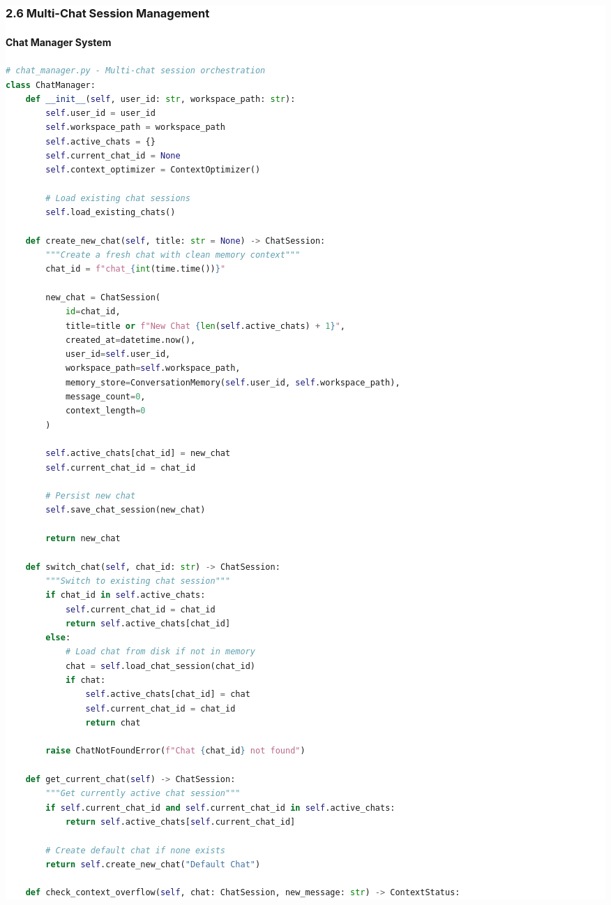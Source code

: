 ### 2.6 Multi-Chat Session Management

#### Chat Manager System

```python
# chat_manager.py - Multi-chat session orchestration
class ChatManager:
    def __init__(self, user_id: str, workspace_path: str):
        self.user_id = user_id
        self.workspace_path = workspace_path
        self.active_chats = {}
        self.current_chat_id = None
        self.context_optimizer = ContextOptimizer()
        
        # Load existing chat sessions
        self.load_existing_chats()
    
    def create_new_chat(self, title: str = None) -> ChatSession:
        """Create a fresh chat with clean memory context"""
        chat_id = f"chat_{int(time.time())}"
        
        new_chat = ChatSession(
            id=chat_id,
            title=title or f"New Chat {len(self.active_chats) + 1}",
            created_at=datetime.now(),
            user_id=self.user_id,
            workspace_path=self.workspace_path,
            memory_store=ConversationMemory(self.user_id, self.workspace_path),
            message_count=0,
            context_length=0
        )
        
        self.active_chats[chat_id] = new_chat
        self.current_chat_id = chat_id
        
        # Persist new chat
        self.save_chat_session(new_chat)
        
        return new_chat
    
    def switch_chat(self, chat_id: str) -> ChatSession:
        """Switch to existing chat session"""
        if chat_id in self.active_chats:
            self.current_chat_id = chat_id
            return self.active_chats[chat_id]
        else:
            # Load chat from disk if not in memory
            chat = self.load_chat_session(chat_id)
            if chat:
                self.active_chats[chat_id] = chat
                self.current_chat_id = chat_id
                return chat
        
        raise ChatNotFoundError(f"Chat {chat_id} not found")
    
    def get_current_chat(self) -> ChatSession:
        """Get currently active chat session"""
        if self.current_chat_id and self.current_chat_id in self.active_chats:
            return self.active_chats[self.current_chat_id]
        
        # Create default chat if none exists
        return self.create_new_chat("Default Chat")
    
    def check_context_overflow(self, chat: ChatSession, new_message: str) -> ContextStatus:
```